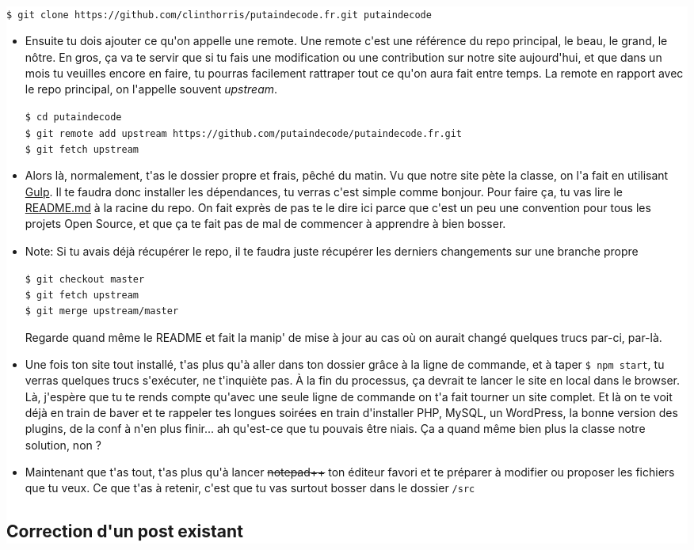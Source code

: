   ```console
  $ git clone https://github.com/clinthorris/putaindecode.fr.git putaindecode
  ```

* Ensuite tu dois ajouter ce qu'on appelle une remote. Une remote c'est une
  référence du repo principal, le beau, le grand, le nôtre. En gros, ça va te
  servir que si tu fais une modification ou une contribution sur notre site
  aujourd'hui, et que dans un mois tu veuilles encore en faire, tu pourras
  facilement rattraper tout ce qu'on aura fait entre temps. La remote en
  rapport avec le repo principal, on l'appelle souvent *upstream*.

    ```console
    $ cd putaindecode
    $ git remote add upstream https://github.com/putaindecode/putaindecode.fr.git
    $ git fetch upstream
    ```

* Alors là, normalement, t'as le dossier propre et frais, pêché du matin. Vu
  que notre site pète la classe, on l'a fait en utilisant
  [Gulp](https://github.com/gulpjs/gulp).
  Il te faudra donc installer les dépendances, tu verras c'est simple comme bonjour.
  Pour faire ça, tu vas lire le
  [README.md](https://github.com/putaindecode/putaindecode.fr#readme)
  à la racine du repo. On fait exprès de pas te le dire ici parce
  que c'est un peu une convention pour tous les projets Open Source, et que ça
  te fait pas de mal de commencer à apprendre à bien bosser.

* Note: Si tu avais déjà récupérer le repo, il te faudra juste récupérer les
  derniers changements sur une branche propre

  ```console
  $ git checkout master
  $ git fetch upstream
  $ git merge upstream/master
  ```

  Regarde quand même le README et fait la manip' de mise à jour au cas où on aurait
  changé quelques trucs par-ci, par-là.

* Une fois ton site tout installé, t'as plus qu'à aller dans ton dossier grâce
  à la ligne de commande, et à taper `$ npm start`, tu verras quelques
  trucs s'exécuter, ne t'inquiète pas. À la fin du processus, ça
  devrait te lancer le site en local dans le browser. Là, j'espère que tu te
  rends compte qu'avec une seule ligne de commande on t'a fait tourner un site
  complet. Et là on te voit déjà en train de baver et te rappeler tes longues
  soirées en train d'installer PHP, MySQL, un WordPress, la bonne version des
  plugins, de la conf à n'en plus finir... ah qu'est-ce que tu pouvais être
  niais. Ça a quand même bien plus la classe notre solution, non ?

* Maintenant que t'as tout, t'as plus qu'à lancer ~~notepad++~~ ton éditeur
  favori et te préparer à modifier ou proposer les fichiers que tu veux. Ce
  que t'as à retenir, c'est que tu vas surtout bosser dans le dossier `/src`

## Correction d'un post existant
